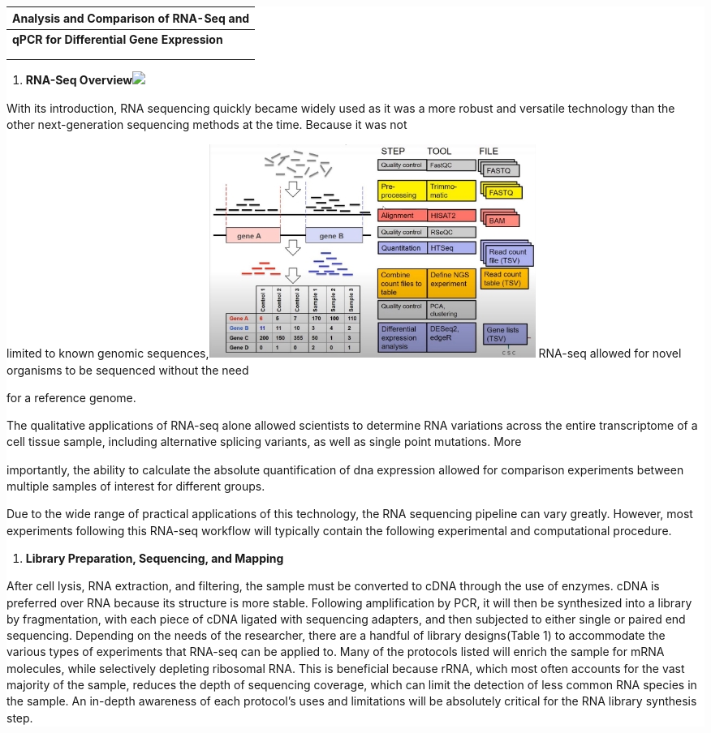 ﻿

|**Analysis and Comparison of RNA-Seq and**|
| - |
|**qPCR for Differential Gene Expression**|
||
||
1. **RNA-Seq Overview![](Aspose.Words.f8d0ba98-13d2-4169-b01e-ef2875819d59.001.png)**

With its introduction, RNA sequencing quickly became widely used as it was a more robust and versatile technology than the other next-generation sequencing methods at the time. Because it was not

limited to known genomic sequences,![](Aspose.Words.f8d0ba98-13d2-4169-b01e-ef2875819d59.002.jpeg) RNA-seq allowed for novel organisms to be sequenced without the need

for a reference genome.

The qualitative applications of RNA-seq alone allowed scientists to determine RNA variations across the entire transcriptome of a cell tissue sample, including alternative splicing variants, as well as single point mutations. More

importantly, the ability to calculate the absolute quantification of dna expression allowed for comparison experiments between multiple samples of interest for different groups.

Due to the wide range of practical applications of this technology, the RNA sequencing pipeline can vary greatly. However, most experiments following this RNA-seq workflow will typically contain the following experimental and computational procedure.

1. **Library Preparation, Sequencing, and Mapping**

After cell lysis, RNA extraction, and filtering, the sample must be converted to cDNA through the use of enzymes. cDNA is preferred over RNA because its structure is more stable. Following amplification by PCR, it will then be synthesized into a library by fragmentation, with each piece of cDNA ligated with sequencing adapters, and then subjected to either single or paired end sequencing. Depending on the needs of the researcher, there are a handful of library designs(Table 1) to accommodate the various types of experiments that RNA-seq can be applied to. Many of the protocols listed will enrich the sample for mRNA molecules, while selectively depleting ribosomal RNA. This is beneficial because rRNA, which most often accounts for the vast majority of the sample, reduces the depth of sequencing coverage, which can limit the detection of less common RNA species in the sample. An in-depth awareness of each protocol’s uses and limitations will be absolutely critical for the RNA library synthesis step.
